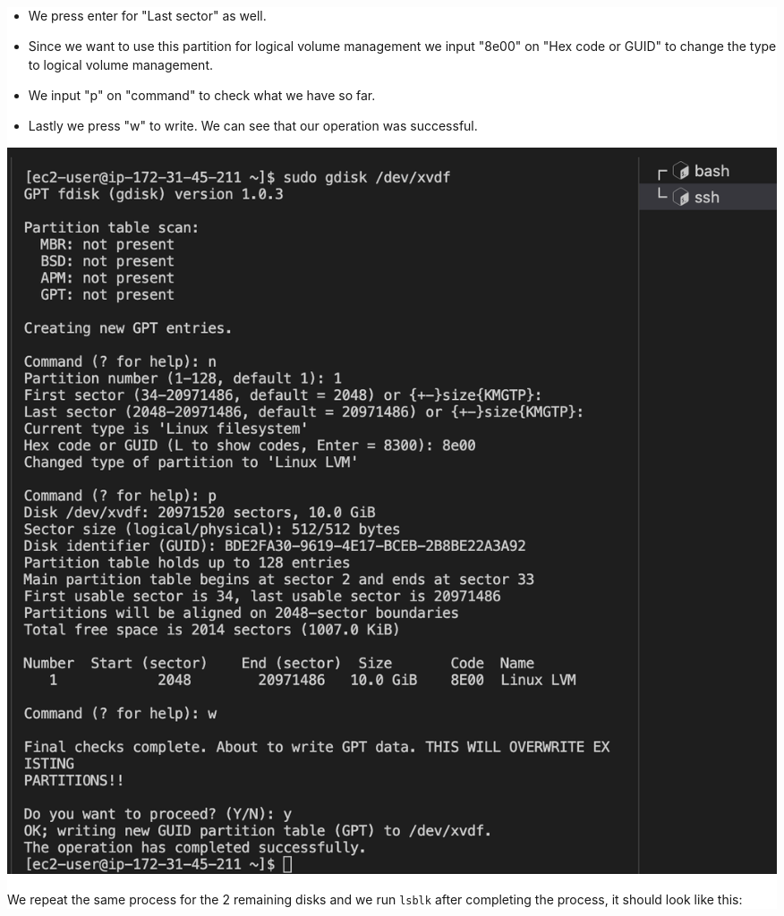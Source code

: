 - We press enter for "Last sector" as well.

- Since we want to use this partition for logical volume management we input "8e00" on "Hex code or GUID" to change the type to logical volume management.

- We input "p" on "command" to check what we have so far.

- Lastly we press "w" to write. We can see that our operation was successful.

![partition1](./images/partition1.png)

We repeat the same process for the 2 remaining disks and we run `lsblk` after completing the process, it should look like this:
